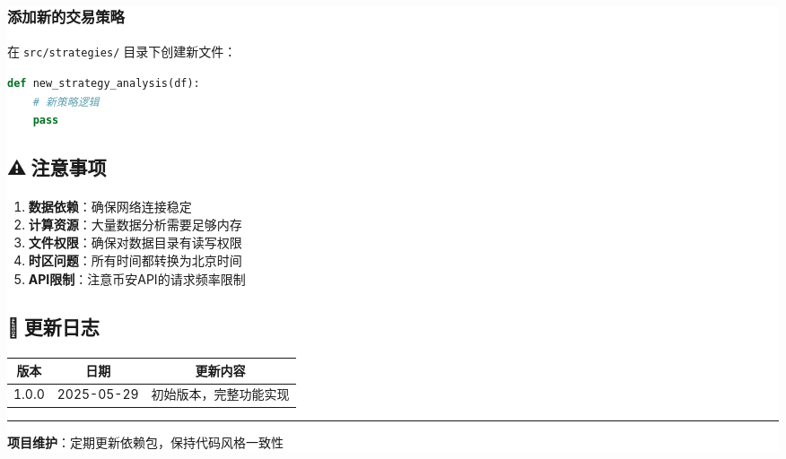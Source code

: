 ### 添加新的交易策略
在 `src/strategies/` 目录下创建新文件：
```python
def new_strategy_analysis(df):
    # 新策略逻辑
    pass
```

## ⚠️ 注意事项

1. **数据依赖**：确保网络连接稳定
2. **计算资源**：大量数据分析需要足够内存
3. **文件权限**：确保对数据目录有读写权限
4. **时区问题**：所有时间都转换为北京时间
5. **API限制**：注意币安API的请求频率限制

## 📝 更新日志

| 版本 | 日期 | 更新内容 |
|------|------|----------|
| 1.0.0 | 2025-05-29 | 初始版本，完整功能实现 |

---

**项目维护**：定期更新依赖包，保持代码风格一致性 